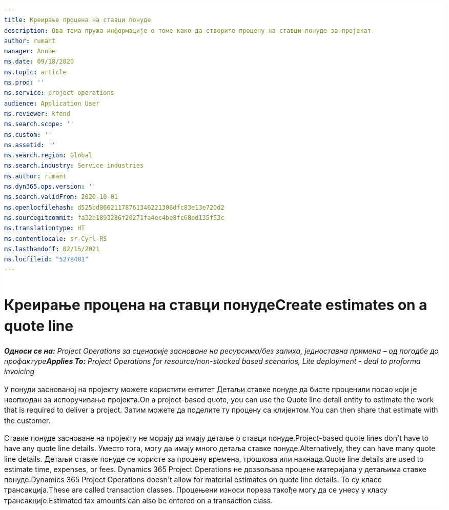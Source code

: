 ```yaml
---
title: Креирање процена на ставци понуде
description: Ова тема пружа информације о томе како да створите процену на ставци понуде за пројекат.
author: rumant
manager: AnnBe
ms.date: 09/18/2020
ms.topic: article
ms.prod: ''
ms.service: project-operations
audience: Application User
ms.reviewer: kfend
ms.search.scope: ''
ms.custom: ''
ms.assetid: ''
ms.search.region: Global
ms.search.industry: Service industries
ms.author: rumant
ms.dyn365.ops.version: ''
ms.search.validFrom: 2020-10-01
ms.openlocfilehash: d525bd86621178761346221306dfc83e13e720d2
ms.sourcegitcommit: fa32b1893286f20271fa4ec4be8fc68bd135f53c
ms.translationtype: HT
ms.contentlocale: sr-Cyrl-RS
ms.lasthandoff: 02/15/2021
ms.locfileid: "5278481"
---
```

# <a name="create-estimates-on-a-quote-line"></a><span data-ttu-id="7181b-103">Креирање процена на ставци понуде</span><span class="sxs-lookup"><span data-stu-id="7181b-103">Create estimates on a quote line</span></span>

<span data-ttu-id="7181b-104">_**Односи се на:** Project Operations за сценарије засноване на ресурсима/без залиха, једноставна примена – од погодбе до профактуре_</span><span class="sxs-lookup"><span data-stu-id="7181b-104">_**Applies To:** Project Operations for resource/non-stocked based scenarios, Lite deployment - deal to proforma invoicing_</span></span>

<span data-ttu-id="7181b-105">У понуди заснованој на пројекту можете користити ентитет Детаљи ставке понуде да бисте проценили посао који је неопходан за испоручивање пројекта.</span><span class="sxs-lookup"><span data-stu-id="7181b-105">On a project-based quote, you can use the Quote line detail entity to estimate the work that is required to deliver a project.</span></span> <span data-ttu-id="7181b-106">Затим можете да поделите ту процену са клијентом.</span><span class="sxs-lookup"><span data-stu-id="7181b-106">You can then share that estimate with the customer.</span></span>

<span data-ttu-id="7181b-107">Ставке понуде засноване на пројекту не морају да имају детаље о ставци понуде.</span><span class="sxs-lookup"><span data-stu-id="7181b-107">Project-based quote lines don't have to have any quote line details.</span></span> <span data-ttu-id="7181b-108">Уместо тога, могу да имају много детаља ставке понуде.</span><span class="sxs-lookup"><span data-stu-id="7181b-108">Alternatively, they can have many quote line details.</span></span> <span data-ttu-id="7181b-109">Детаљи ставке понуде се користе за процену времена, трошкова или накнада.</span><span class="sxs-lookup"><span data-stu-id="7181b-109">Quote line details are used to estimate time, expenses, or fees.</span></span> <span data-ttu-id="7181b-110">Dynamics 365 Project Operations не дозвољава процене материјала у детаљима ставке понуде.</span><span class="sxs-lookup"><span data-stu-id="7181b-110">Dynamics 365 Project Operations doesn't allow for material estimates on quote line details.</span></span> <span data-ttu-id="7181b-111">То су класе трансакција.</span><span class="sxs-lookup"><span data-stu-id="7181b-111">These are called transaction classes.</span></span> <span data-ttu-id="7181b-112">Процењени износи пореза такође могу да се унесу у класу трансакције.</span><span class="sxs-lookup"><span data-stu-id="7181b-112">Estimated tax amounts can also be entered on a transaction class.</span></span>

